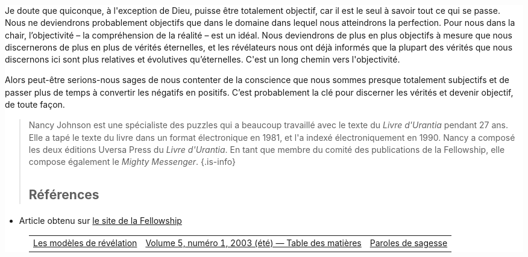 Je doute que quiconque, à l'exception de Dieu, puisse être totalement objectif, car il est le seul à savoir tout ce qui se passe. Nous ne deviendrons probablement objectifs que dans le domaine dans lequel nous atteindrons la perfection. Pour nous dans la chair, l’objectivité – la compréhension de la réalité – est un idéal. Nous deviendrons de plus en plus objectifs à mesure que nous discernerons de plus en plus de vérités éternelles, et les révélateurs nous ont déjà informés que la plupart des vérités que nous discernons ici sont plus relatives et évolutives qu’éternelles. C'est un long chemin vers l'objectivité.

Alors peut-être serions-nous sages de nous contenter de la conscience que nous sommes presque totalement subjectifs et de passer plus de temps à convertir les négatifs en positifs. C’est probablement la clé pour discerner les vérités et devenir objectif, de toute façon.

> Nancy Johnson est une spécialiste des puzzles qui a beaucoup travaillé avec le texte du _Livre d'Urantia_ pendant 27 ans. Elle a tapé le texte du livre dans un format électronique en 1981, et l'a indexé électroniquement en 1990. Nancy a composé les deux éditions Uversa Press du _Livre d'Urantia_. En tant que membre du comité des publications de la Fellowship, elle compose également le _Mighty Messenger_.
> {.is-info}
>
> ## Références

- Article obtenu sur [le site de la Fellowship](https://urantia-book.org/archive/newsletters/herald/)





<figure class="table chapter-navigator">
  <table>
    <tbody>
      <tr>
        <td>
        <a href="/fr/article/Linda_Buselli/The_Patterns_of_Revelation">
          <span class="mdi mdi-arrow-left-drop-circle"></span><span class="pl-2">Les modèles de révélation</span>
        </a>
        </td>
        <td>
        <a href="/fr/index/articles_herald#volume-5-numéro-1-2003-été">
          <span class="mdi mdi-book-open-variant"></span><span class="pl-2">Volume 5, numéro 1, 2003 (été) — Table des matières</span>
        </a>
        </td>
        <td>
        <a href="/fr/article/Words_of_Wisdom">
          <span class="pr-2">Paroles de sagesse</span><span class="mdi mdi-arrow-right-drop-circle"></span>
        </a>
        </td>
      </tr>
    </tbody>
  </table>
</figure>
